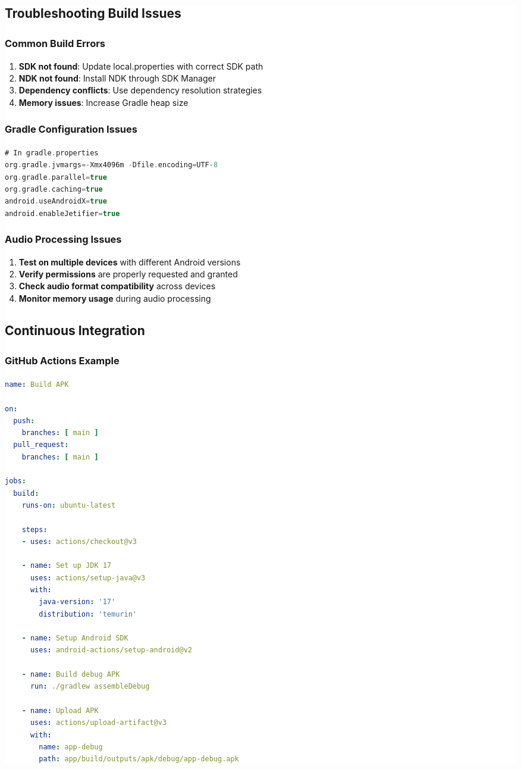 ## Troubleshooting Build Issues

### Common Build Errors
1. **SDK not found**: Update local.properties with correct SDK path
2. **NDK not found**: Install NDK through SDK Manager
3. **Dependency conflicts**: Use dependency resolution strategies
4. **Memory issues**: Increase Gradle heap size

### Gradle Configuration Issues
```gradle
# In gradle.properties
org.gradle.jvmargs=-Xmx4096m -Dfile.encoding=UTF-8
org.gradle.parallel=true
org.gradle.caching=true
android.useAndroidX=true
android.enableJetifier=true
```

### Audio Processing Issues
1. **Test on multiple devices** with different Android versions
2. **Verify permissions** are properly requested and granted
3. **Check audio format compatibility** across devices
4. **Monitor memory usage** during audio processing

## Continuous Integration

### GitHub Actions Example
```yaml
name: Build APK

on:
  push:
    branches: [ main ]
  pull_request:
    branches: [ main ]

jobs:
  build:
    runs-on: ubuntu-latest
    
    steps:
    - uses: actions/checkout@v3
    
    - name: Set up JDK 17
      uses: actions/setup-java@v3
      with:
        java-version: '17'
        distribution: 'temurin'
        
    - name: Setup Android SDK
      uses: android-actions/setup-android@v2
      
    - name: Build debug APK
      run: ./gradlew assembleDebug
      
    - name: Upload APK
      uses: actions/upload-artifact@v3
      with:
        name: app-debug
        path: app/build/outputs/apk/debug/app-debug.apk
```
